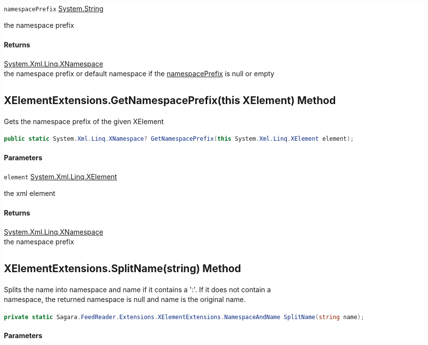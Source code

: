 `namespacePrefix` [System.String](https://docs.microsoft.com/en-us/dotnet/api/System.String 'System.String')

the namespace prefix

#### Returns
[System.Xml.Linq.XNamespace](https://docs.microsoft.com/en-us/dotnet/api/System.Xml.Linq.XNamespace 'System.Xml.Linq.XNamespace')  
the namespace prefix or default namespace if the [namespacePrefix](Sagara.FeedReader.Extensions.XElementExtensions.md#Sagara.FeedReader.Extensions.XElementExtensions.GetNamespacePrefix(thisSystem.Xml.Linq.XElement,string).namespacePrefix 'Sagara.FeedReader.Extensions.XElementExtensions.GetNamespacePrefix(this System.Xml.Linq.XElement, string).namespacePrefix') is null or empty

<a name='Sagara.FeedReader.Extensions.XElementExtensions.GetNamespacePrefix(thisSystem.Xml.Linq.XElement)'></a>

## XElementExtensions.GetNamespacePrefix(this XElement) Method

Gets the namespace prefix of the given XElement

```csharp
public static System.Xml.Linq.XNamespace? GetNamespacePrefix(this System.Xml.Linq.XElement element);
```
#### Parameters

<a name='Sagara.FeedReader.Extensions.XElementExtensions.GetNamespacePrefix(thisSystem.Xml.Linq.XElement).element'></a>

`element` [System.Xml.Linq.XElement](https://docs.microsoft.com/en-us/dotnet/api/System.Xml.Linq.XElement 'System.Xml.Linq.XElement')

the xml element

#### Returns
[System.Xml.Linq.XNamespace](https://docs.microsoft.com/en-us/dotnet/api/System.Xml.Linq.XNamespace 'System.Xml.Linq.XNamespace')  
the namespace prefix

<a name='Sagara.FeedReader.Extensions.XElementExtensions.SplitName(string)'></a>

## XElementExtensions.SplitName(string) Method

Splits the name into namespace and name if it contains a ':'. If it does not contain a   
namespace, the returned namespace is null and name is the original name.

```csharp
private static Sagara.FeedReader.Extensions.XElementExtensions.NamespaceAndName SplitName(string name);
```
#### Parameters

<a name='Sagara.FeedReader.Extensions.XElementExtensions.SplitName(string).name'></a>
